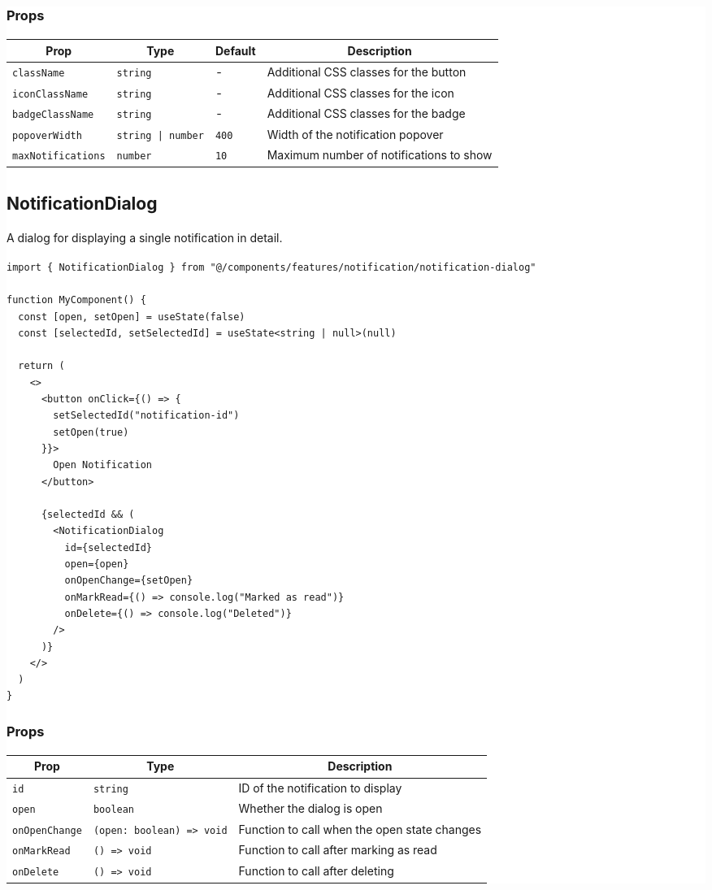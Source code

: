 ### Props

| Prop | Type | Default | Description |
|------|------|---------|-------------|
| `className` | `string` | - | Additional CSS classes for the button |
| `iconClassName` | `string` | - | Additional CSS classes for the icon |
| `badgeClassName` | `string` | - | Additional CSS classes for the badge |
| `popoverWidth` | `string \| number` | `400` | Width of the notification popover |
| `maxNotifications` | `number` | `10` | Maximum number of notifications to show |

## NotificationDialog

A dialog for displaying a single notification in detail.

```tsx
import { NotificationDialog } from "@/components/features/notification/notification-dialog"

function MyComponent() {
  const [open, setOpen] = useState(false)
  const [selectedId, setSelectedId] = useState<string | null>(null)
  
  return (
    <>
      <button onClick={() => {
        setSelectedId("notification-id")
        setOpen(true)
      }}>
        Open Notification
      </button>
      
      {selectedId && (
        <NotificationDialog
          id={selectedId}
          open={open}
          onOpenChange={setOpen}
          onMarkRead={() => console.log("Marked as read")}
          onDelete={() => console.log("Deleted")}
        />
      )}
    </>
  )
}
```

### Props

| Prop | Type | Description |
|------|------|-------------|
| `id` | `string` | ID of the notification to display |
| `open` | `boolean` | Whether the dialog is open |
| `onOpenChange` | `(open: boolean) => void` | Function to call when the open state changes |
| `onMarkRead` | `() => void` | Function to call after marking as read |
| `onDelete` | `() => void` | Function to call after deleting |
